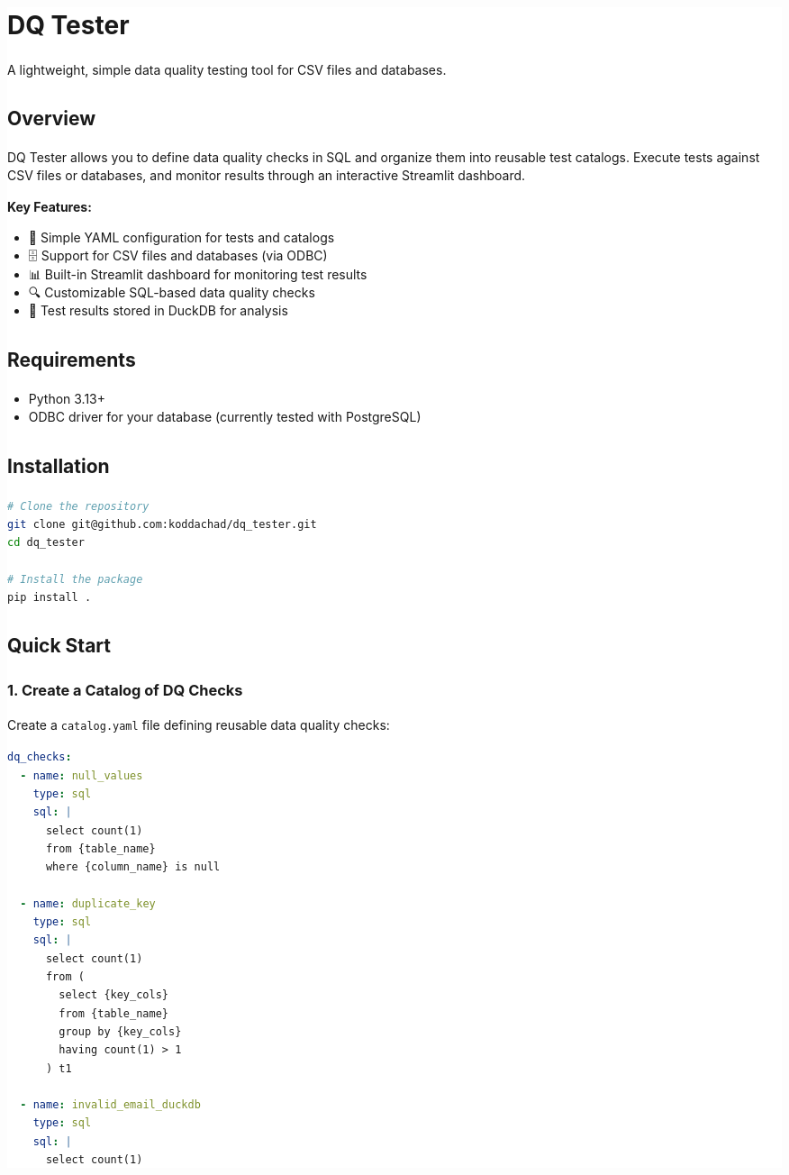 # DQ Tester

A lightweight, simple data quality testing tool for CSV files and databases.

## Overview

DQ Tester allows you to define data quality checks in SQL and organize them into reusable test catalogs. Execute tests against CSV files or databases, and monitor results through an interactive Streamlit dashboard.

**Key Features:**
- 📝 Simple YAML configuration for tests and catalogs
- 🗄️ Support for CSV files and databases (via ODBC)
- 📊 Built-in Streamlit dashboard for monitoring test results
- 🔍 Customizable SQL-based data quality checks
- 💾 Test results stored in DuckDB for analysis

## Requirements

- Python 3.13+
- ODBC driver for your database (currently tested with PostgreSQL)

## Installation

```bash
# Clone the repository
git clone git@github.com:koddachad/dq_tester.git
cd dq_tester

# Install the package
pip install .
```

## Quick Start

### 1. Create a Catalog of DQ Checks

Create a `catalog.yaml` file defining reusable data quality checks:

```yaml
dq_checks:
  - name: null_values
    type: sql
    sql: |
      select count(1)
      from {table_name}
      where {column_name} is null
  
  - name: duplicate_key
    type: sql
    sql: |
      select count(1)
      from (
        select {key_cols}
        from {table_name}
        group by {key_cols}
        having count(1) > 1
      ) t1
  
  - name: invalid_email_duckdb
    type: sql
    sql: |
      select count(1)
```
